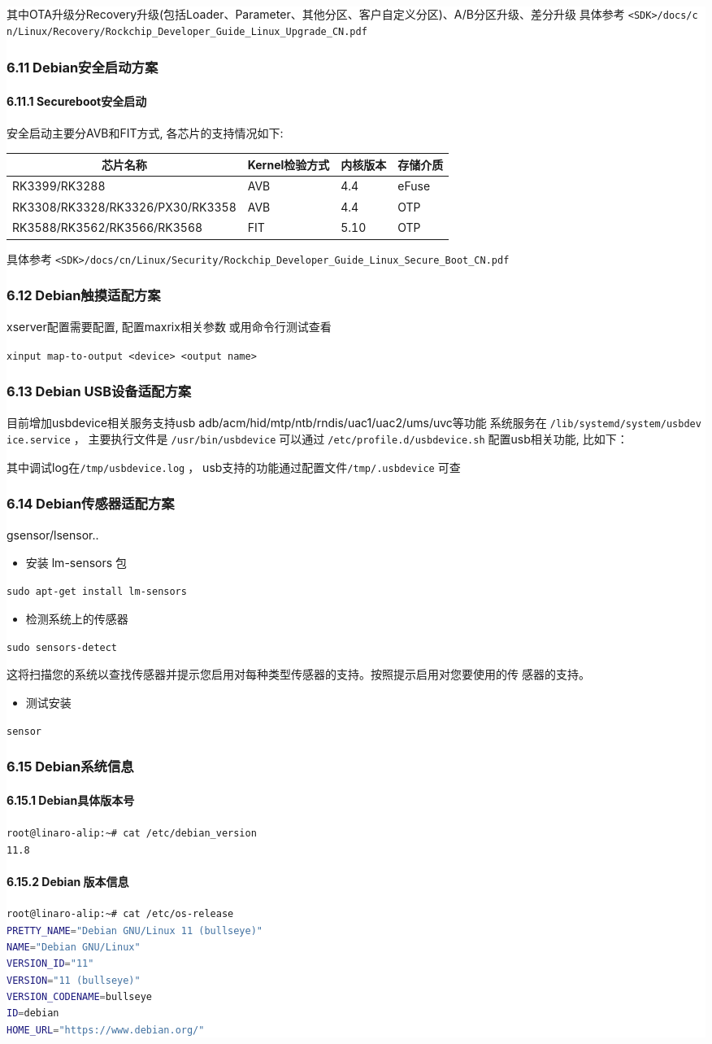 其中OTA升级分Recovery升级(包括Loader、Parameter、其他分区、客户自定义分区)、A/B分区升级、差分升级
具体参考 `<SDK>/docs/cn/Linux/Recovery/Rockchip_Developer_Guide_Linux_Upgrade_CN.pdf`

### 6.11 Debian安全启动方案
#### 6.11.1 Secureboot安全启动
安全启动主要分AVB和FIT方式, 各芯片的支持情况如下:

| 芯片名称 | Kernel检验方式 | 内核版本 | 存储介质 |
| ---- | ---- | ---- | ---- |
| RK3399/RK3288 | AVB | 4.4 | eFuse |
| RK3308/RK3328/RK3326/PX30/RK3358 | AVB | 4.4 | OTP |
| RK3588/RK3562/RK3566/RK3568 | FIT | 5.10 | OTP |

具体参考 `<SDK>/docs/cn/Linux/Security/Rockchip_Developer_Guide_Linux_Secure_Boot_CN.pdf`

### 6.12 Debian触摸适配方案
xserver配置需要配置, 配置maxrix相关参数
或用命令行测试查看
```
xinput map-to-output <device> <output name>
```
### 6.13 Debian USB设备适配⽅案
⽬前增加usbdevice相关服务⽀持usb adb/acm/hid/mtp/ntb/rndis/uac1/uac2/ums/uvc等功能
系统服务在 `/lib/systemd/system/usbdevice.service` ， 主要执⾏⽂件是 `/usr/bin/usbdevice`
可以通过 `/etc/profile.d/usbdevice.sh` 配置usb相关功能, ⽐如下：

其中调试log在`/tmp/usbdevice.log` ， usb⽀持的功能通过配置⽂件`/tmp/.usbdevice` 可查

### 6.14 Debian传感器适配⽅案
gsensor/lsensor..
- 安装 lm-sensors 包
```
sudo apt-get install lm-sensors
```
- 检测系统上的传感器
>
```
sudo sensors-detect
```
这将扫描您的系统以查找传感器并提⽰您启⽤对每种类型传感器的⽀持。按照提⽰启⽤对您要使⽤的传
感器的⽀持。
- 测试安装
```
sensor
```

### 6.15 Debian系统信息
#### 6.15.1 Debian具体版本号
```bash
root@linaro-alip:~# cat /etc/debian_version
11.8
```
#### 6.15.2 Debian 版本信息
```bash
root@linaro-alip:~# cat /etc/os-release
PRETTY_NAME="Debian GNU/Linux 11 (bullseye)"
NAME="Debian GNU/Linux"
VERSION_ID="11"
VERSION="11 (bullseye)"
VERSION_CODENAME=bullseye
ID=debian
HOME_URL="https://www.debian.org/"
```